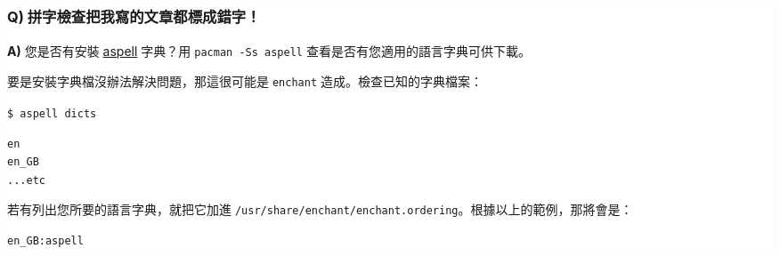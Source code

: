 ### Q) 拼字檢查把我寫的文章都標成錯字！

**A)** 您是否有安裝 [aspell](https://www.archlinux.org/packages/?name=aspell) 字典？用 `pacman -Ss aspell` 查看是否有您適用的語言字典可供下載。

要是安裝字典檔沒辦法解決問題，那這很可能是 `enchant` 造成。檢查已知的字典檔案：

 `$ aspell dicts` 
```
en
en_GB
...etc
```

若有列出您所要的語言字典，就把它加進 `/usr/share/enchant/enchant.ordering`。根據以上的範例，那將會是：

```
en_GB:aspell

```